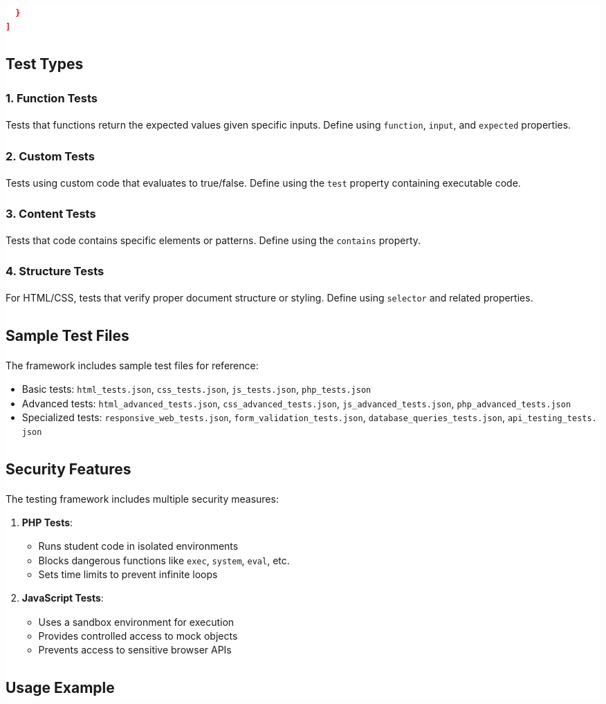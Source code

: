 ```json
  }
]
```

## Test Types

### 1. Function Tests

Tests that functions return the expected values given specific inputs. Define using `function`, `input`, and `expected` properties.

### 2. Custom Tests

Tests using custom code that evaluates to true/false. Define using the `test` property containing executable code.

### 3. Content Tests

Tests that code contains specific elements or patterns. Define using the `contains` property.

### 4. Structure Tests

For HTML/CSS, tests that verify proper document structure or styling. Define using `selector` and related properties.

## Sample Test Files

The framework includes sample test files for reference:

- Basic tests: `html_tests.json`, `css_tests.json`, `js_tests.json`, `php_tests.json`
- Advanced tests: `html_advanced_tests.json`, `css_advanced_tests.json`, `js_advanced_tests.json`, `php_advanced_tests.json`
- Specialized tests: `responsive_web_tests.json`, `form_validation_tests.json`, `database_queries_tests.json`, `api_testing_tests.json`

## Security Features

The testing framework includes multiple security measures:

1. **PHP Tests**: 
   - Runs student code in isolated environments
   - Blocks dangerous functions like `exec`, `system`, `eval`, etc.
   - Sets time limits to prevent infinite loops

2. **JavaScript Tests**:
   - Uses a sandbox environment for execution
   - Provides controlled access to mock objects
   - Prevents access to sensitive browser APIs

## Usage Example
